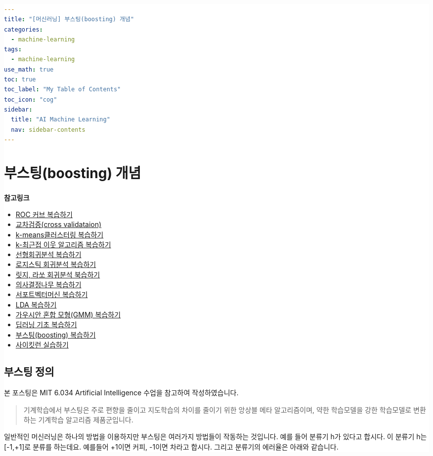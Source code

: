 ```yaml
---
title: "[머신러닝] 부스팅(boosting) 개념" 
categories:
  - machine-learning
tags:
  - machine-learning
use_math: true
toc: true
toc_label: "My Table of Contents"
toc_icon: "cog"
sidebar:
  title: "AI Machine Learning"
  nav: sidebar-contents
---
```


# 부스팅(boosting) 개념

**참고링크**
* [ROC 커브 복습하기](https://losskatsu.github.io/machine-learning/stat-roc-curve/)
* [교차검증(cross validataion)](https://losskatsu.github.io/machine-learning/cross-validation/)
* [k-means클러스터링 복습하기](https://losskatsu.github.io/machine-learning/kmeans-clustering/)
* [k-최근접 이웃 알고리즘 복습하기](https://losskatsu.github.io/machine-learning/knn/)
* [선형회귀분석 복습하기](https://losskatsu.github.io/statistics/simple-regression/)
* [로지스틱 회귀분석 복습하기](https://losskatsu.github.io/statistics/logistic-regression/)
* [릿지, 라쏘 회귀분석 북습하기](https://losskatsu.github.io/machine-learning/l1l2/)
* [의사결정나무 복습하기](https://losskatsu.github.io/machine-learning/decision-tree/)
* [서포트벡터머신 복습하기](https://losskatsu.github.io/machine-learning/svm/)
* [LDA 복습하기](https://losskatsu.github.io/machine-learning/lda/)
* [가우시안 혼합 모형(GMM) 복습하기](https://losskatsu.github.io/machine-learning/gmm/)
* [딥러닝 기초 복습하기](https://losskatsu.github.io/machine-learning/dl-basic01/)
* [부스팅(boosting) 복습하기](https://losskatsu.github.io/machine-learning/boosting/)
* [사이킷런 실습하기](https://losskatsu.github.io/machine-learning/sklearn/)


## 부스팅 정의

본 포스팅은 MIT 6.034 Artificial Intelligence 수업을 참고하여 작성하였습니다. 

> 기계학습에서 부스팅은 주로 편향을 줄이고 지도학습의 차이를 줄이기 위한 앙상블 메타 알고리즘이며, 약한 학습모델을 강한 학습모델로 변환하는 기계학습 알고리즘 제품군입니다. 

일반적인 머신러닝은 하나의 방법을 이용하지만 부스팅은 여러가지 방법들이 작동하는 것입니다. 
예를 들어 분류기 h가 있다고 합시다. 이 분류기 h는 [-1,+1]로 분류를 하는데요. 
예를들어 +1이면 커피, -1이면 차라고 합시다. 그리고 분류기의 에러율은 아래와 같습니다.
